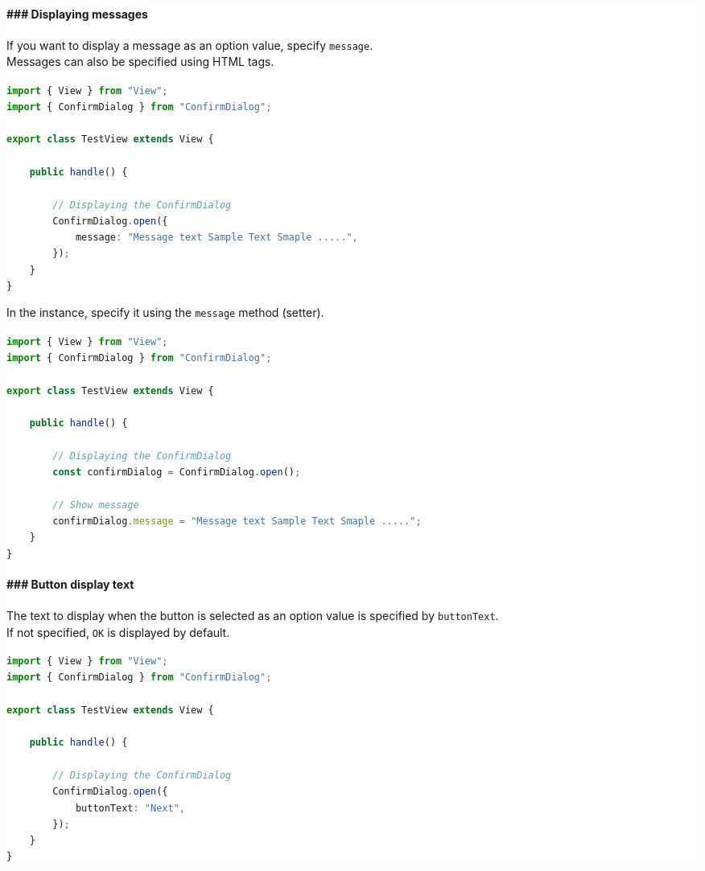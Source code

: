 #### ### Displaying messages

If you want to display a message as an option value, specify ``message``.  
Messages can also be specified using HTML tags.

```typescript
import { View } from "View";
import { ConfirmDialog } from "ConfirmDialog";

export class TestView extends View {

    public handle() {

        // Displaying the ConfirmDialog
        ConfirmDialog.open({
            message: "Message text Sample Text Smaple .....",
        });
    }
}
```

In the instance, specify it using the ``message`` method (setter).

```typescript
import { View } from "View";
import { ConfirmDialog } from "ConfirmDialog";

export class TestView extends View {

    public handle() {

        // Displaying the ConfirmDialog
        const confirmDialog = ConfirmDialog.open();

        // Show message
        confirmDialog.message = "Message text Sample Text Smaple .....";
    }
}
```

#### ### Button display text

The text to display when the button is selected as an option value is specified by ``buttonText``.  
If not specified, ``OK`` is displayed by default.

```typescript
import { View } from "View";
import { ConfirmDialog } from "ConfirmDialog";

export class TestView extends View {

    public handle() {

        // Displaying the ConfirmDialog
        ConfirmDialog.open({
            buttonText: "Next",
        });
    }
}
```
